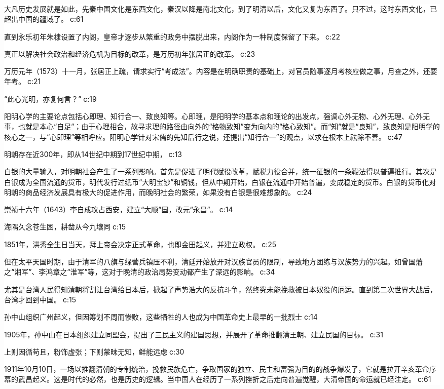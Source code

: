 大凡历史发展就是如此，先秦中国文化是东西文化，秦汉以降是南北文化，到了明清以后，文化又复为东西了。只不过，这时东西文化，已超出中国的疆域了。 c:61

直到永乐初年朱棣设置了内阁，皇帝才逐步从繁重的政务中摆脱出来，内阁作为一种制度保留了下来。
 c:22

真正以解决社会政治和经济危机为目标的改革，是万历初年张居正的改革。 c:23

万历元年（1573）十一月，张居正上疏，请求实行“考成法”。内容是在明确职责的基础上，对官员随事逐月考核应做之事，月查之外，还要年考。 c:21

“此心光明，亦复何言？” c:19

阳明心学的主要论点包括心即理、知行合一、致良知等。心即理，是阳明学的基本点和理论的出发点，强调心外无物、心外无理、心外无事，也就是本心“自足”；由于心理相合，故寻求理的路径由向外的“格物致知”变为向内的“格心致知”。而“知”就是“良知”，致良知是阳明学的核心之一，与“心即理”等相呼应。阳明心学针对宋儒的先知后行之说，还提出“知行合一”的观点，以求在根本上祛除不善。 c:47

明朝存在近300年，即从14世纪中期到17世纪中期， c:13

白银的大量输入，对明朝社会产生了一系列影响。首先是促进了明代赋役改革，赋税力役合并，统一征银的一条鞭法得以普遍推行。其次是白银成为全国流通的货币，明代发行过纸币“大明宝钞”和铜钱，但从中期开始，白银在流通中开始普遍，变成稳定的货币。白银的货币化对明朝的商品经济发展具有极大的促进作用，而晚明社会的繁荣，如果没有白银是很难想象的。 c:24

崇祯十六年（1643）李自成攻占西安，建立“大顺”国，改元“永昌”。 c:14

海隅久念苍生困，耕凿从今九壤同 c:15

1851年，洪秀全生日当天，拜上帝会决定正式革命，也即金田起义，并建立政权。 c:25

但在太平天国时期，由于清军的八旗与绿营兵镇压不利，清廷开始放开对汉族官员的限制，导致地方团练与汉族势力的兴起。如曾国藩之“湘军”、李鸿章之“淮军”等，这对于晚清的政治局势变动都产生了深远的影响。
 c:34

尤其是台湾人民得知清朝将割让台湾给日本后，掀起了声势浩大的反抗斗争，然终究未能挽救被日本奴役的厄运。直到第二次世界大战后，台湾才回到中国。 c:15

孙中山组织广州起义，但因筹划不周而惨败，这些牺牲的人也成为中国革命史上最早的一批烈士 c:14

1905年，孙中山在日本组织建立同盟会，提出了三民主义的建国思想，并展开了革命推翻清王朝、建立民国的目标。 c:31

上则因循苟且，粉饰虚张；下则蒙昧无知，鲜能远虑 c:30

1911年10月10日，一场以推翻清朝的专制统治，挽救民族危亡，争取国家的独立、民主和富强为目的的战争爆发了，它就是拉开辛亥革命序幕的武昌起义。这是时代的必然，也是历史的逻辑。当中国人在经历了一系列挫折之后走向普遍觉醒，大清帝国的命运就已经注定。 c:61

